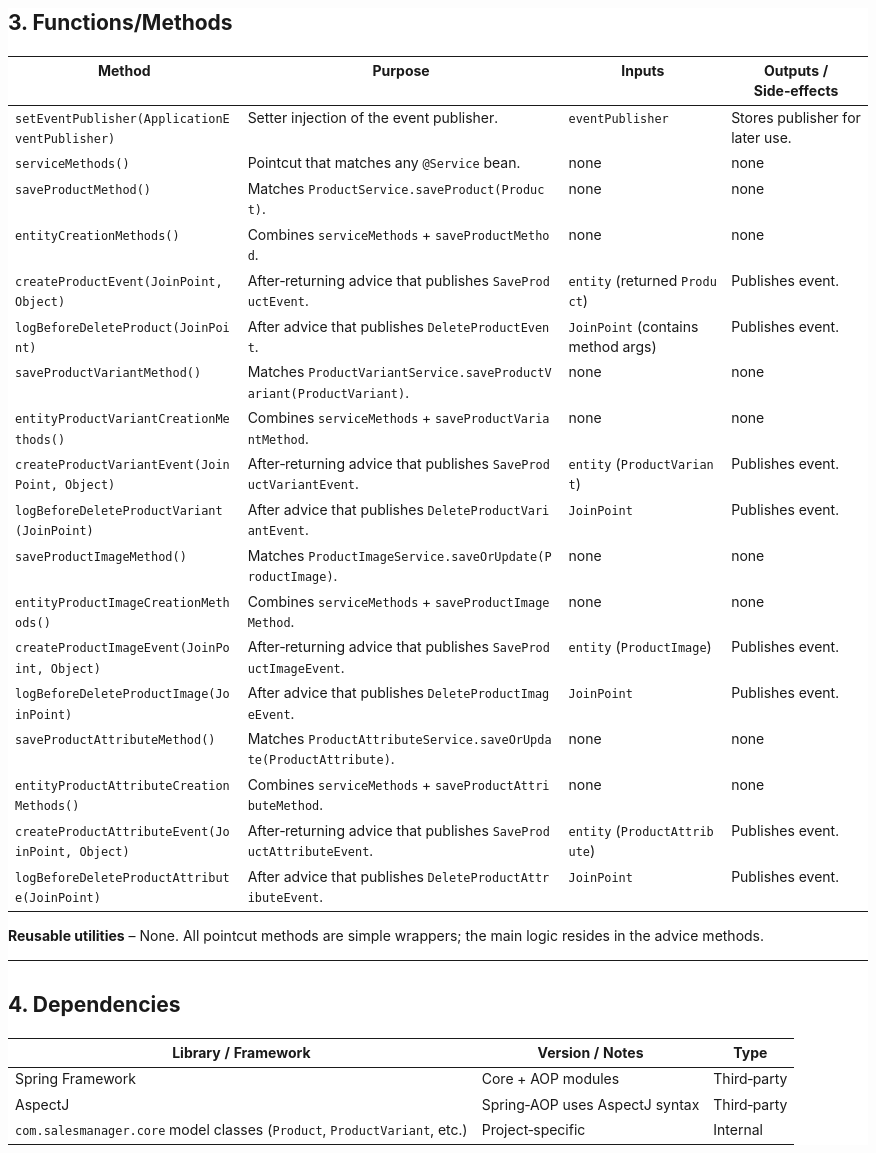 
## 3. Functions/Methods  

| Method | Purpose | Inputs | Outputs / Side‑effects |
|--------|---------|--------|------------------------|
| `setEventPublisher(ApplicationEventPublisher)` | Setter injection of the event publisher. | `eventPublisher` | Stores publisher for later use. |
| `serviceMethods()` | Pointcut that matches any `@Service` bean. | none | none |
| `saveProductMethod()` | Matches `ProductService.saveProduct(Product)`. | none | none |
| `entityCreationMethods()` | Combines `serviceMethods` + `saveProductMethod`. | none | none |
| `createProductEvent(JoinPoint, Object)` | After‑returning advice that publishes `SaveProductEvent`. | `entity` (returned `Product`) | Publishes event. |
| `logBeforeDeleteProduct(JoinPoint)` | After advice that publishes `DeleteProductEvent`. | `JoinPoint` (contains method args) | Publishes event. |
| `saveProductVariantMethod()` | Matches `ProductVariantService.saveProductVariant(ProductVariant)`. | none | none |
| `entityProductVariantCreationMethods()` | Combines `serviceMethods` + `saveProductVariantMethod`. | none | none |
| `createProductVariantEvent(JoinPoint, Object)` | After‑returning advice that publishes `SaveProductVariantEvent`. | `entity` (`ProductVariant`) | Publishes event. |
| `logBeforeDeleteProductVariant(JoinPoint)` | After advice that publishes `DeleteProductVariantEvent`. | `JoinPoint` | Publishes event. |
| `saveProductImageMethod()` | Matches `ProductImageService.saveOrUpdate(ProductImage)`. | none | none |
| `entityProductImageCreationMethods()` | Combines `serviceMethods` + `saveProductImageMethod`. | none | none |
| `createProductImageEvent(JoinPoint, Object)` | After‑returning advice that publishes `SaveProductImageEvent`. | `entity` (`ProductImage`) | Publishes event. |
| `logBeforeDeleteProductImage(JoinPoint)` | After advice that publishes `DeleteProductImageEvent`. | `JoinPoint` | Publishes event. |
| `saveProductAttributeMethod()` | Matches `ProductAttributeService.saveOrUpdate(ProductAttribute)`. | none | none |
| `entityProductAttributeCreationMethods()` | Combines `serviceMethods` + `saveProductAttributeMethod`. | none | none |
| `createProductAttributeEvent(JoinPoint, Object)` | After‑returning advice that publishes `SaveProductAttributeEvent`. | `entity` (`ProductAttribute`) | Publishes event. |
| `logBeforeDeleteProductAttribute(JoinPoint)` | After advice that publishes `DeleteProductAttributeEvent`. | `JoinPoint` | Publishes event. |

**Reusable utilities** – None.  All pointcut methods are simple wrappers; the main logic resides in the advice methods.

---

## 4. Dependencies  

| Library / Framework | Version / Notes | Type |
|---------------------|-----------------|------|
| Spring Framework | Core + AOP modules | Third‑party |
| AspectJ | Spring‑AOP uses AspectJ syntax | Third‑party |
| `com.salesmanager.core` model classes (`Product`, `ProductVariant`, etc.) | Project‑specific | Internal |
